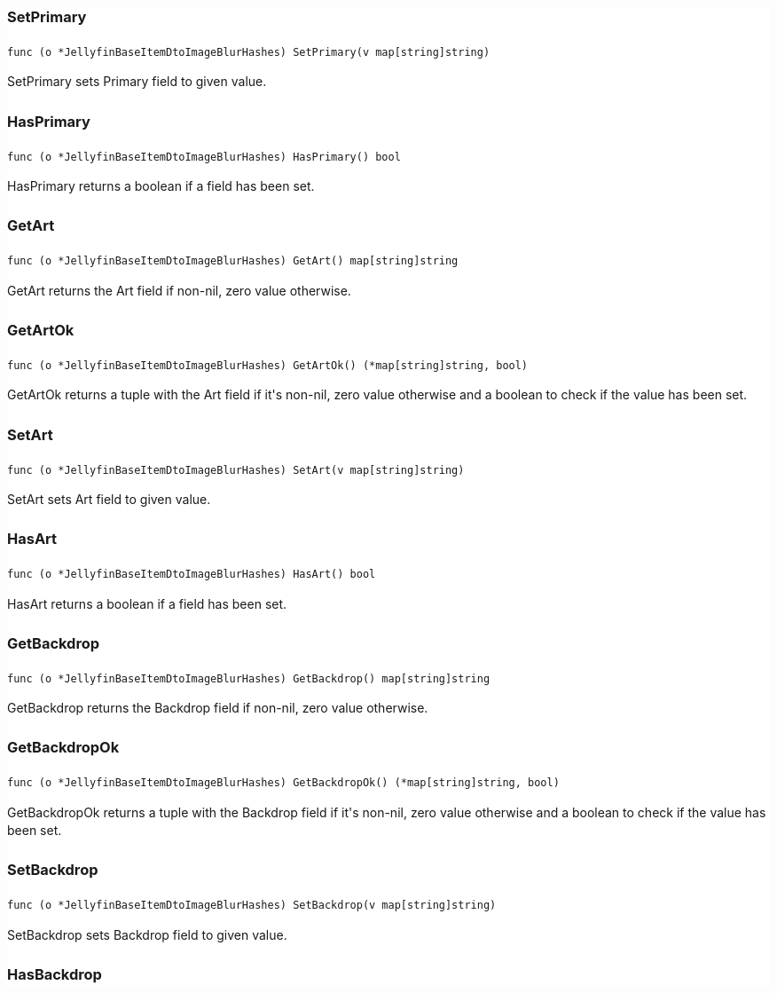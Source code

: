 ### SetPrimary

`func (o *JellyfinBaseItemDtoImageBlurHashes) SetPrimary(v map[string]string)`

SetPrimary sets Primary field to given value.

### HasPrimary

`func (o *JellyfinBaseItemDtoImageBlurHashes) HasPrimary() bool`

HasPrimary returns a boolean if a field has been set.

### GetArt

`func (o *JellyfinBaseItemDtoImageBlurHashes) GetArt() map[string]string`

GetArt returns the Art field if non-nil, zero value otherwise.

### GetArtOk

`func (o *JellyfinBaseItemDtoImageBlurHashes) GetArtOk() (*map[string]string, bool)`

GetArtOk returns a tuple with the Art field if it's non-nil, zero value otherwise
and a boolean to check if the value has been set.

### SetArt

`func (o *JellyfinBaseItemDtoImageBlurHashes) SetArt(v map[string]string)`

SetArt sets Art field to given value.

### HasArt

`func (o *JellyfinBaseItemDtoImageBlurHashes) HasArt() bool`

HasArt returns a boolean if a field has been set.

### GetBackdrop

`func (o *JellyfinBaseItemDtoImageBlurHashes) GetBackdrop() map[string]string`

GetBackdrop returns the Backdrop field if non-nil, zero value otherwise.

### GetBackdropOk

`func (o *JellyfinBaseItemDtoImageBlurHashes) GetBackdropOk() (*map[string]string, bool)`

GetBackdropOk returns a tuple with the Backdrop field if it's non-nil, zero value otherwise
and a boolean to check if the value has been set.

### SetBackdrop

`func (o *JellyfinBaseItemDtoImageBlurHashes) SetBackdrop(v map[string]string)`

SetBackdrop sets Backdrop field to given value.

### HasBackdrop
